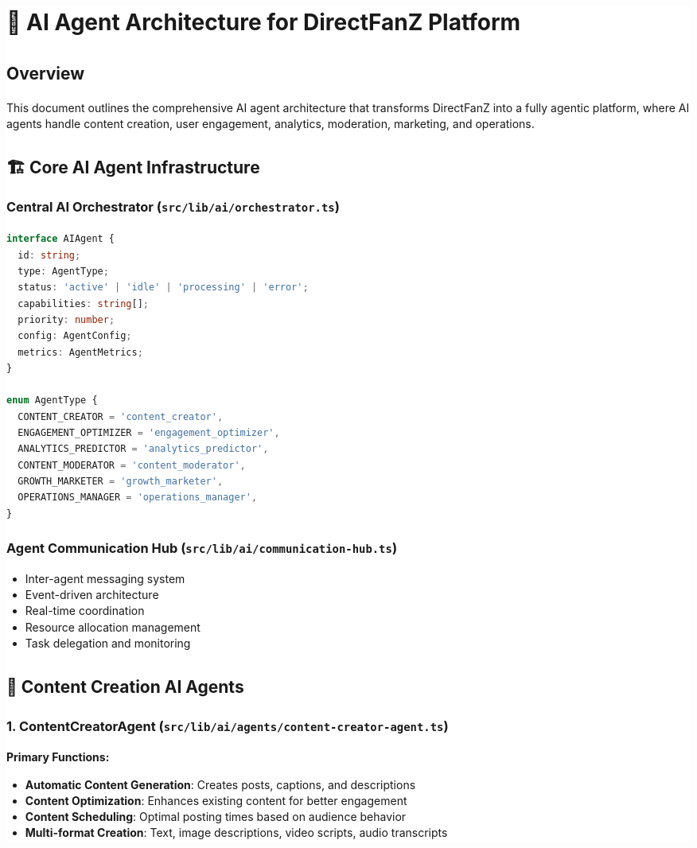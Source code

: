 # 🤖 AI Agent Architecture for DirectFanZ Platform

## Overview
This document outlines the comprehensive AI agent architecture that transforms DirectFanZ into a fully agentic platform, where AI agents handle content creation, user engagement, analytics, moderation, marketing, and operations.

## 🏗️ Core AI Agent Infrastructure

### Central AI Orchestrator (`src/lib/ai/orchestrator.ts`)
```typescript
interface AIAgent {
  id: string;
  type: AgentType;
  status: 'active' | 'idle' | 'processing' | 'error';
  capabilities: string[];
  priority: number;
  config: AgentConfig;
  metrics: AgentMetrics;
}

enum AgentType {
  CONTENT_CREATOR = 'content_creator',
  ENGAGEMENT_OPTIMIZER = 'engagement_optimizer',
  ANALYTICS_PREDICTOR = 'analytics_predictor',
  CONTENT_MODERATOR = 'content_moderator',
  GROWTH_MARKETER = 'growth_marketer',
  OPERATIONS_MANAGER = 'operations_manager',
}
```

### Agent Communication Hub (`src/lib/ai/communication-hub.ts`)
- Inter-agent messaging system
- Event-driven architecture
- Real-time coordination
- Resource allocation management
- Task delegation and monitoring

## 🎨 Content Creation AI Agents

### 1. **ContentCreatorAgent** (`src/lib/ai/agents/content-creator-agent.ts`)

**Primary Functions:**
- **Automatic Content Generation**: Creates posts, captions, and descriptions
- **Content Optimization**: Enhances existing content for better engagement
- **Content Scheduling**: Optimal posting times based on audience behavior
- **Multi-format Creation**: Text, image descriptions, video scripts, audio transcripts
